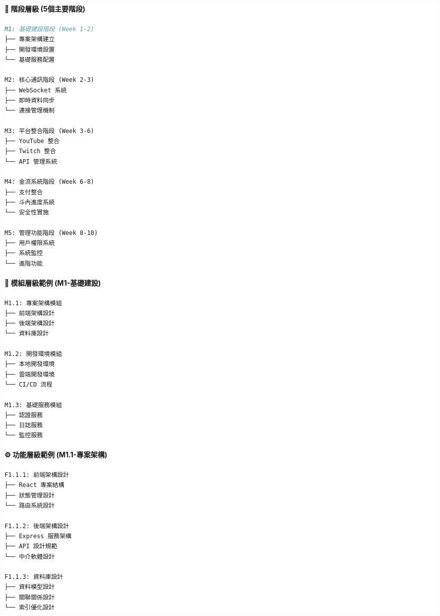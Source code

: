 #### 🚀 **階段層級 (5個主要階段)**
```markdown
M1: 基礎建設階段 (Week 1-2)
├── 專案架構建立
├── 開發環境設置
└── 基礎服務配置

M2: 核心通訊階段 (Week 2-3)
├── WebSocket 系統
├── 即時資料同步
└── 連接管理機制

M3: 平台整合階段 (Week 3-6)
├── YouTube 整合
├── Twitch 整合
└── API 管理系統

M4: 金流系統階段 (Week 6-8)
├── 支付整合
├── 斗內進度系統
└── 安全性實施

M5: 管理功能階段 (Week 8-10)
├── 用戶權限系統
├── 系統監控
└── 進階功能
```

#### 🔧 **模組層級範例 (M1-基礎建設)**
```markdown
M1.1: 專案架構模組
├── 前端架構設計
├── 後端架構設計
└── 資料庫設計

M1.2: 開發環境模組
├── 本地開發環境
├── 雲端開發環境
└── CI/CD 流程

M1.3: 基礎服務模組
├── 認證服務
├── 日誌服務
└── 監控服務
```

#### ⚙️ **功能層級範例 (M1.1-專案架構)**
```markdown
F1.1.1: 前端架構設計
├── React 專案結構
├── 狀態管理設計
└── 路由系統設計

F1.1.2: 後端架構設計
├── Express 服務架構
├── API 設計規範
└── 中介軟體設計

F1.1.3: 資料庫設計
├── 資料模型設計
├── 關聯關係設計
└── 索引優化設計
```
